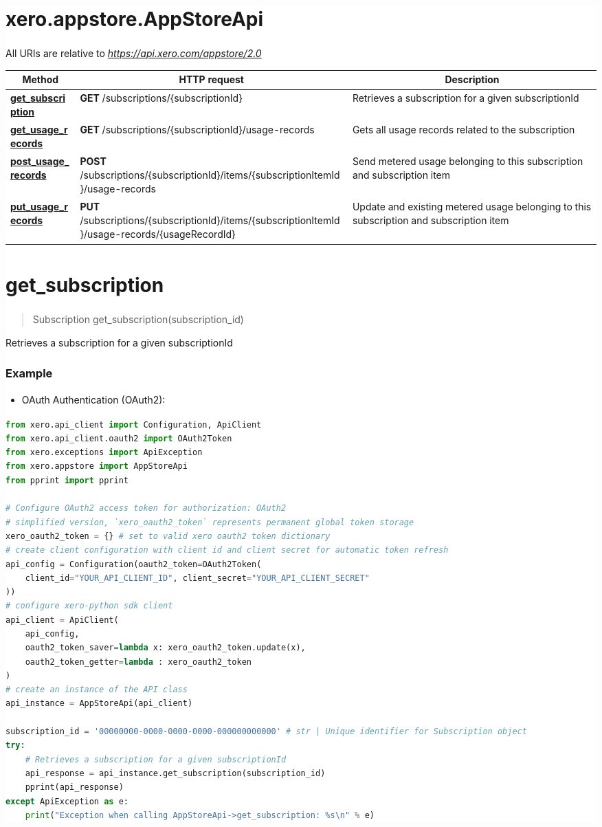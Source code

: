 # xero.appstore.AppStoreApi

All URIs are relative to *https://api.xero.com/appstore/2.0*

| Method                                                      | HTTP request                                                                                     | Description                                                                            |
| ----------------------------------------------------------- | ------------------------------------------------------------------------------------------------ | -------------------------------------------------------------------------------------- |
| [**get_subscription**](AppStoreApi.md#get_subscription)     | **GET** /subscriptions/{subscriptionId}                                                          | Retrieves a subscription for a given subscriptionId                                    |
| [**get_usage_records**](AppStoreApi.md#get_usage_records)   | **GET** /subscriptions/{subscriptionId}/usage-records                                            | Gets all usage records related to the subscription                                     |
| [**post_usage_records**](AppStoreApi.md#post_usage_records) | **POST** /subscriptions/{subscriptionId}/items/{subscriptionItemId}/usage-records                | Send metered usage belonging to this subscription and subscription item                |
| [**put_usage_records**](AppStoreApi.md#put_usage_records)   | **PUT** /subscriptions/{subscriptionId}/items/{subscriptionItemId}/usage-records/{usageRecordId} | Update and existing metered usage belonging to this subscription and subscription item |

# **get_subscription**

> Subscription get_subscription(subscription_id)

Retrieves a subscription for a given subscriptionId

### Example

-   OAuth Authentication (OAuth2):

```python
from xero.api_client import Configuration, ApiClient
from xero.api_client.oauth2 import OAuth2Token
from xero.exceptions import ApiException
from xero.appstore import AppStoreApi
from pprint import pprint

# Configure OAuth2 access token for authorization: OAuth2
# simplified version, `xero_oauth2_token` represents permanent global token storage
xero_oauth2_token = {} # set to valid xero oauth2 token dictionary
# create client configuration with client id and client secret for automatic token refresh
api_config = Configuration(oauth2_token=OAuth2Token(
    client_id="YOUR_API_CLIENT_ID", client_secret="YOUR_API_CLIENT_SECRET"
))
# configure xero-python sdk client
api_client = ApiClient(
    api_config,
    oauth2_token_saver=lambda x: xero_oauth2_token.update(x),
    oauth2_token_getter=lambda : xero_oauth2_token
)
# create an instance of the API class
api_instance = AppStoreApi(api_client)

subscription_id = '00000000-0000-0000-0000-000000000000' # str | Unique identifier for Subscription object
try:
    # Retrieves a subscription for a given subscriptionId
    api_response = api_instance.get_subscription(subscription_id)
    pprint(api_response)
except ApiException as e:
    print("Exception when calling AppStoreApi->get_subscription: %s\n" % e)
```

